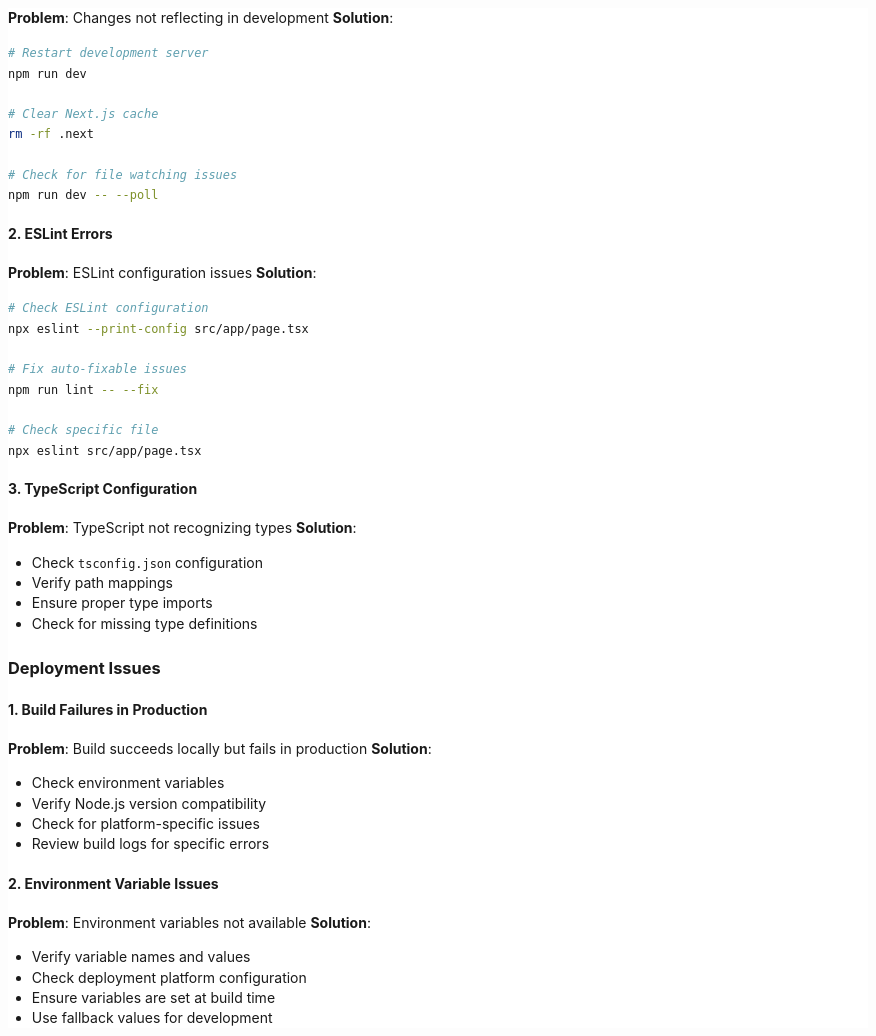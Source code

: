 **Problem**: Changes not reflecting in development **Solution**:

```bash
# Restart development server
npm run dev

# Clear Next.js cache
rm -rf .next

# Check for file watching issues
npm run dev -- --poll
```

#### 2. ESLint Errors

**Problem**: ESLint configuration issues **Solution**:

```bash
# Check ESLint configuration
npx eslint --print-config src/app/page.tsx

# Fix auto-fixable issues
npm run lint -- --fix

# Check specific file
npx eslint src/app/page.tsx
```

#### 3. TypeScript Configuration

**Problem**: TypeScript not recognizing types **Solution**:

- Check `tsconfig.json` configuration
- Verify path mappings
- Ensure proper type imports
- Check for missing type definitions

### Deployment Issues

#### 1. Build Failures in Production

**Problem**: Build succeeds locally but fails in production **Solution**:

- Check environment variables
- Verify Node.js version compatibility
- Check for platform-specific issues
- Review build logs for specific errors

#### 2. Environment Variable Issues

**Problem**: Environment variables not available **Solution**:

- Verify variable names and values
- Check deployment platform configuration
- Ensure variables are set at build time
- Use fallback values for development
